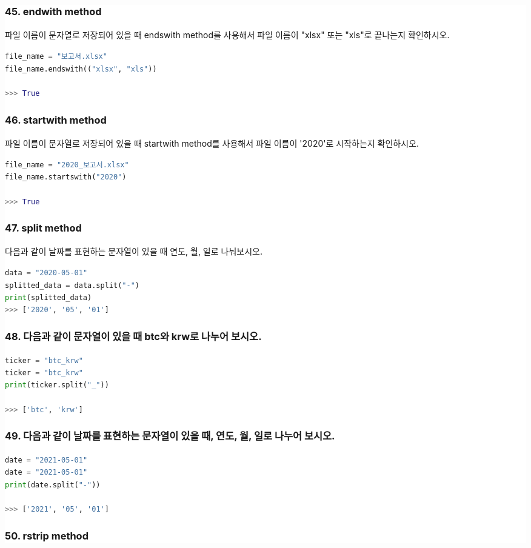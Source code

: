 ### 45. endwith method

파일 이름이 문자열로 저장되어 있을 때 endswith method를 사용해서 파일 이름이 "xlsx" 또는 "xls"로 끝나는지 확인하시오.

```python
file_name = "보고서.xlsx"
file_name.endswith(("xlsx", "xls"))

>>> True
```

### 46. startwith method

파일 이름이 문자열로 저장되어 있을 때 startwith method를 사용해서 파일 이름이 '2020'로 시작하는지 확인하시오.

```python
file_name = "2020_보고서.xlsx"
file_name.startswith("2020")

>>> True
```

### 47. split method

다음과 같이 날짜를 표현하는 문자열이 있을 때 연도, 월, 일로 나눠보시오.

```python
data = "2020-05-01"
splitted_data = data.split("-")
print(splitted_data)
>>> ['2020', '05', '01']
```

### 48. 다음과 같이 문자열이 있을 때 btc와 krw로 나누어 보시오.

```python
ticker = "btc_krw"
ticker = "btc_krw"
print(ticker.split("_"))

>>> ['btc', 'krw']
```

### 49. 다음과 같이 날짜를 표현하는 문자열이 있을 때, 연도, 월, 일로 나누어 보시오.

```python
date = "2021-05-01"
date = "2021-05-01"
print(date.split("-"))

>>> ['2021', '05', '01']
```

### 50. rstrip method
